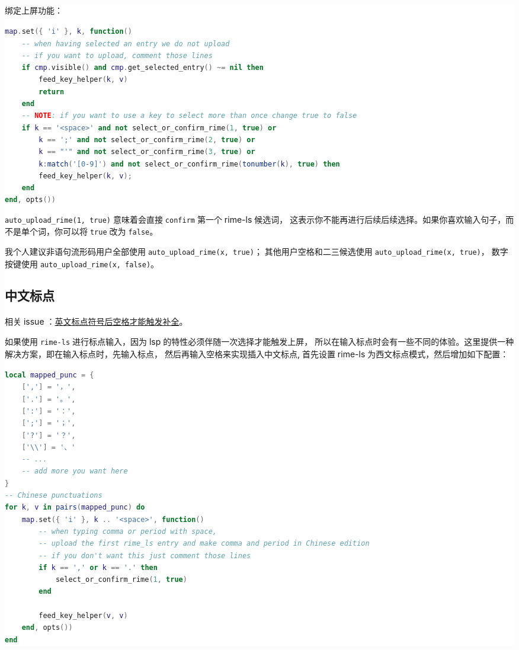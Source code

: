 绑定上屏功能：

```lua
map.set({ 'i' }, k, function()
    -- when having selected an entry we do not upload
    -- if you want to upload, comment those lines
    if cmp.visible() and cmp.get_selected_entry() ~= nil then
        feed_key_helper(k, v)
        return
    end
    -- NOTE: if you want to use a key to select more than once change true to false
    if k == '<space>' and not select_or_confirm_rime(1, true) or
        k == ';' and not select_or_confirm_rime(2, true) or
        k == "'" and not select_or_confirm_rime(3, true) or
        k:match('[0-9]') and not select_or_confirm_rime(tonumber(k), true) then
        feed_key_helper(k, v);
    end
end, opts())
```

`auto_upload_rime(1, true)` 意味着会直接 `confirm` 第一个 rime-ls 候选词，
这表示你不能再进行后续后续选择。如果你喜欢输入句子，而不是单个词，你可以将 `true` 改为 `false`。

我个人建议非语句流形码用户全部使用 `auto_upload_rime(x, true)`；
其他用户空格和二三候选使用 `auto_upload_rime(x, true)`，
数字按键使用 `auto_upload_rime(x, false)`。

## 中文标点

相关 issue ：[英文标点符号后空格才能触发补全](https://github.com/wlh320/rime-ls/issues/10)。

如果使用 `rime-ls` 进行标点输入，因为 lsp 的特性必须伴随一次选择才能触发上屏，
所以在输入标点时会有一些不同的体验。这里提供一种解决方案，即在输入标点时，先输入标点，
然后再输入空格来实现插入中文标点, 首先设置 rime-ls 为西文标点模式，然后增加如下配置：

```lua
local mapped_punc = {
    [','] = '，',
    ['.'] = '。',
    [':'] = '：',
    [';'] = '；',
    ['?'] = '？',
    ['\\'] = '、'
    -- ...
    -- add more you want here
}
-- Chinese punctuations
for k, v in pairs(mapped_punc) do
    map.set({ 'i' }, k .. '<space>', function()
        -- when typing comma or period with space,
        -- upload the first rime_ls entry and make comma and period in Chinese edition
        -- if you don't want this just comment those lines
        if k == ',' or k == '.' then
            select_or_confirm_rime(1, true)
        end

        feed_key_helper(v, v)
    end, opts())
end
```
